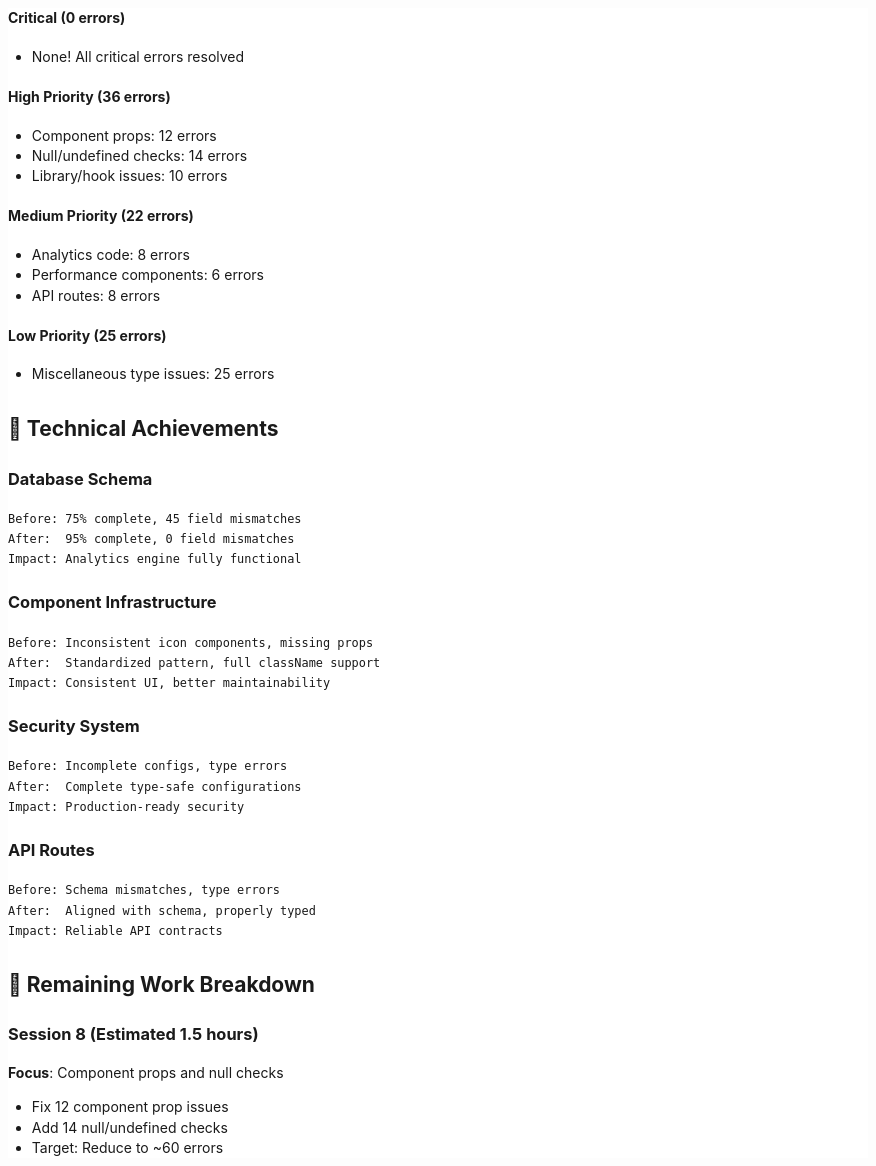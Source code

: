 #### Critical (0 errors)
- None! All critical errors resolved

#### High Priority (36 errors)
- Component props: 12 errors
- Null/undefined checks: 14 errors
- Library/hook issues: 10 errors

#### Medium Priority (22 errors)
- Analytics code: 8 errors
- Performance components: 6 errors
- API routes: 8 errors

#### Low Priority (25 errors)
- Miscellaneous type issues: 25 errors

## 🔧 Technical Achievements

### Database Schema
```
Before: 75% complete, 45 field mismatches
After:  95% complete, 0 field mismatches
Impact: Analytics engine fully functional
```

### Component Infrastructure
```
Before: Inconsistent icon components, missing props
After:  Standardized pattern, full className support
Impact: Consistent UI, better maintainability
```

### Security System
```
Before: Incomplete configs, type errors
After:  Complete type-safe configurations
Impact: Production-ready security
```

### API Routes
```
Before: Schema mismatches, type errors
After:  Aligned with schema, properly typed
Impact: Reliable API contracts
```

## 🎯 Remaining Work Breakdown

### Session 8 (Estimated 1.5 hours)
**Focus**: Component props and null checks
- Fix 12 component prop issues
- Add 14 null/undefined checks
- Target: Reduce to ~60 errors
